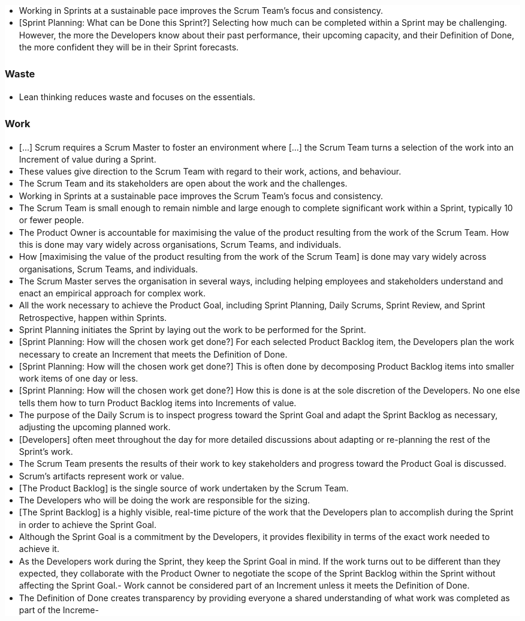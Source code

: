- Working in Sprints at a sustainable pace improves the Scrum Team’s focus and consistency.
- [Sprint Planning: What can be Done this Sprint?] Selecting how much can be completed within a Sprint may be challenging. However, the more the Developers know about their past performance, their upcoming capacity, and their Definition of Done, the more confident they will be in their Sprint forecasts.

### Waste

- Lean thinking reduces waste and focuses on the essentials.

### Work

- [...] Scrum requires a Scrum Master to foster an environment where [...] the Scrum Team turns a selection of the work into an Increment of value during a Sprint.
- These values give direction to the Scrum Team with regard to their work, actions, and behaviour.
- The Scrum Team and its stakeholders are open about the work and the challenges.
- Working in Sprints at a sustainable pace improves the Scrum Team’s focus and consistency.
- The Scrum Team is small enough to remain nimble and large enough to complete significant work within a Sprint, typically 10 or fewer people.
- The Product Owner is accountable for maximising the value of the product resulting from the work of the Scrum Team. How this is done may vary widely across organisations, Scrum Teams, and individuals.
- How [maximising the value of the product resulting from the work of the Scrum Team] is done may vary widely across organisations, Scrum Teams, and individuals.
- The Scrum Master serves the organisation in several ways, including helping employees and stakeholders understand and enact an empirical approach for complex work.
- All the work necessary to achieve the Product Goal, including Sprint Planning, Daily Scrums, Sprint Review, and Sprint Retrospective, happen within Sprints.
- Sprint Planning initiates the Sprint by laying out the work to be performed for the Sprint.
- [Sprint Planning: How will the chosen work get done?] For each selected Product Backlog item, the Developers plan the work necessary to create an Increment that meets the Definition of Done.
- [Sprint Planning: How will the chosen work get done?] This is often done by decomposing Product Backlog items into smaller work items of one day or less.
- [Sprint Planning: How will the chosen work get done?] How this is done is at the sole discretion of the Developers. No one else tells them how to turn Product Backlog items into Increments of value.
- The purpose of the Daily Scrum is to inspect progress toward the Sprint Goal and adapt the Sprint Backlog as necessary, adjusting the upcoming planned work.
- [Developers] often meet throughout the day for more detailed discussions about adapting or re-planning the rest of the Sprint’s work.
- The Scrum Team presents the results of their work to key stakeholders and progress toward the Product Goal is discussed.
- Scrum’s artifacts represent work or value.
- [The Product Backlog] is the single source of work undertaken by the Scrum Team.
- The Developers who will be doing the work are responsible for the sizing.
- [The Sprint Backlog] is a highly visible, real-time picture of the work that the Developers plan to accomplish during the Sprint in order to achieve the Sprint Goal.
- Although the Sprint Goal is a commitment by the Developers, it provides flexibility in terms of the exact work needed to achieve it.
- As the Developers work during the Sprint, they keep the Sprint Goal in mind. If the work turns out to be different than they expected, they collaborate with the Product Owner to negotiate the scope of the Sprint Backlog within the Sprint without affecting the Sprint Goal.-  Work cannot be considered part of an Increment unless it meets the Definition of Done.
- The Definition of Done creates transparency by providing everyone a shared understanding of what work was completed as part of the Increme-

